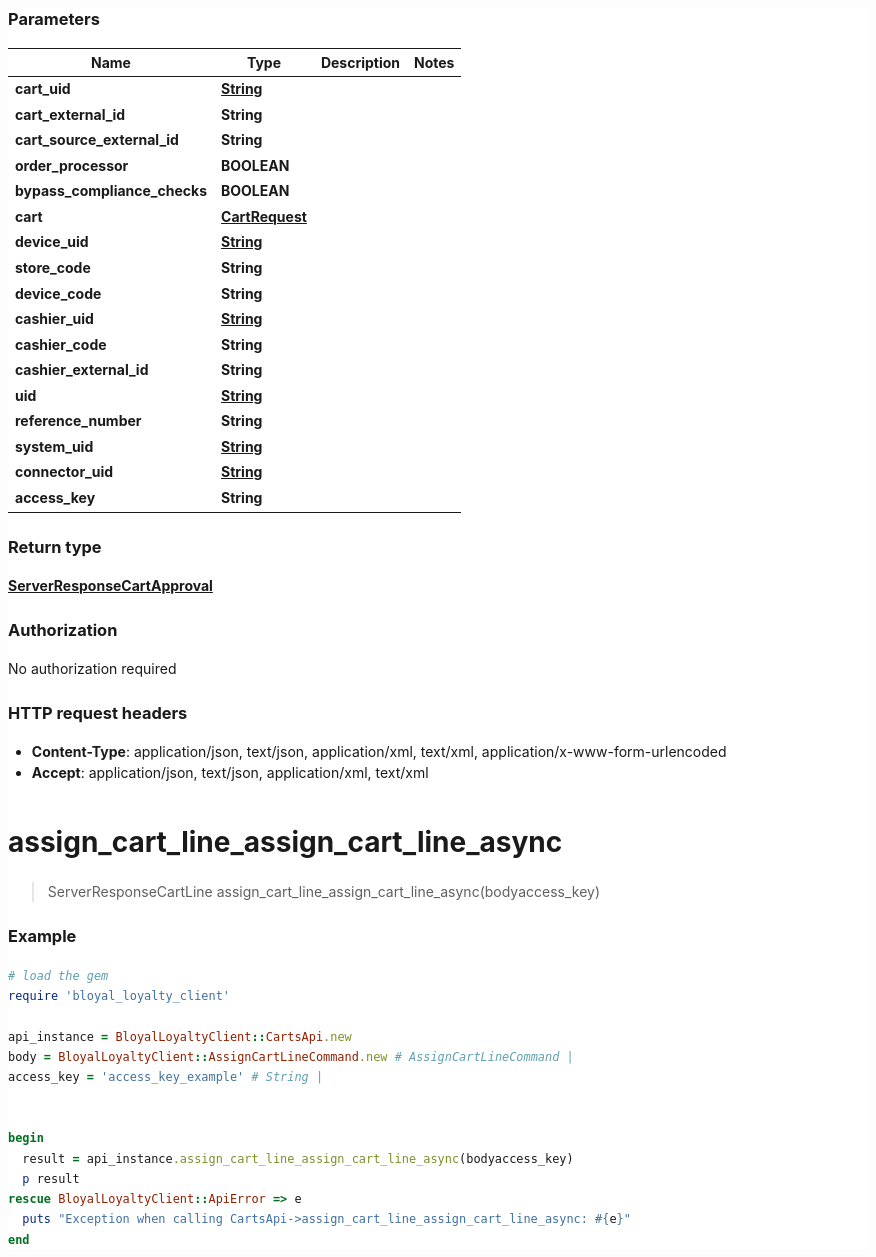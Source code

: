 ### Parameters

Name | Type | Description  | Notes
------------- | ------------- | ------------- | -------------
 **cart_uid** | [**String**](.md)|  | 
 **cart_external_id** | **String**|  | 
 **cart_source_external_id** | **String**|  | 
 **order_processor** | **BOOLEAN**|  | 
 **bypass_compliance_checks** | **BOOLEAN**|  | 
 **cart** | [**CartRequest**](.md)|  | 
 **device_uid** | [**String**](.md)|  | 
 **store_code** | **String**|  | 
 **device_code** | **String**|  | 
 **cashier_uid** | [**String**](.md)|  | 
 **cashier_code** | **String**|  | 
 **cashier_external_id** | **String**|  | 
 **uid** | [**String**](.md)|  | 
 **reference_number** | **String**|  | 
 **system_uid** | [**String**](.md)|  | 
 **connector_uid** | [**String**](.md)|  | 
 **access_key** | **String**|  | 

### Return type

[**ServerResponseCartApproval**](ServerResponseCartApproval.md)

### Authorization

No authorization required

### HTTP request headers

 - **Content-Type**: application/json, text/json, application/xml, text/xml, application/x-www-form-urlencoded
 - **Accept**: application/json, text/json, application/xml, text/xml



# **assign_cart_line_assign_cart_line_async**
> ServerResponseCartLine assign_cart_line_assign_cart_line_async(bodyaccess_key)



### Example
```ruby
# load the gem
require 'bloyal_loyalty_client'

api_instance = BloyalLoyaltyClient::CartsApi.new
body = BloyalLoyaltyClient::AssignCartLineCommand.new # AssignCartLineCommand | 
access_key = 'access_key_example' # String | 


begin
  result = api_instance.assign_cart_line_assign_cart_line_async(bodyaccess_key)
  p result
rescue BloyalLoyaltyClient::ApiError => e
  puts "Exception when calling CartsApi->assign_cart_line_assign_cart_line_async: #{e}"
end
```
